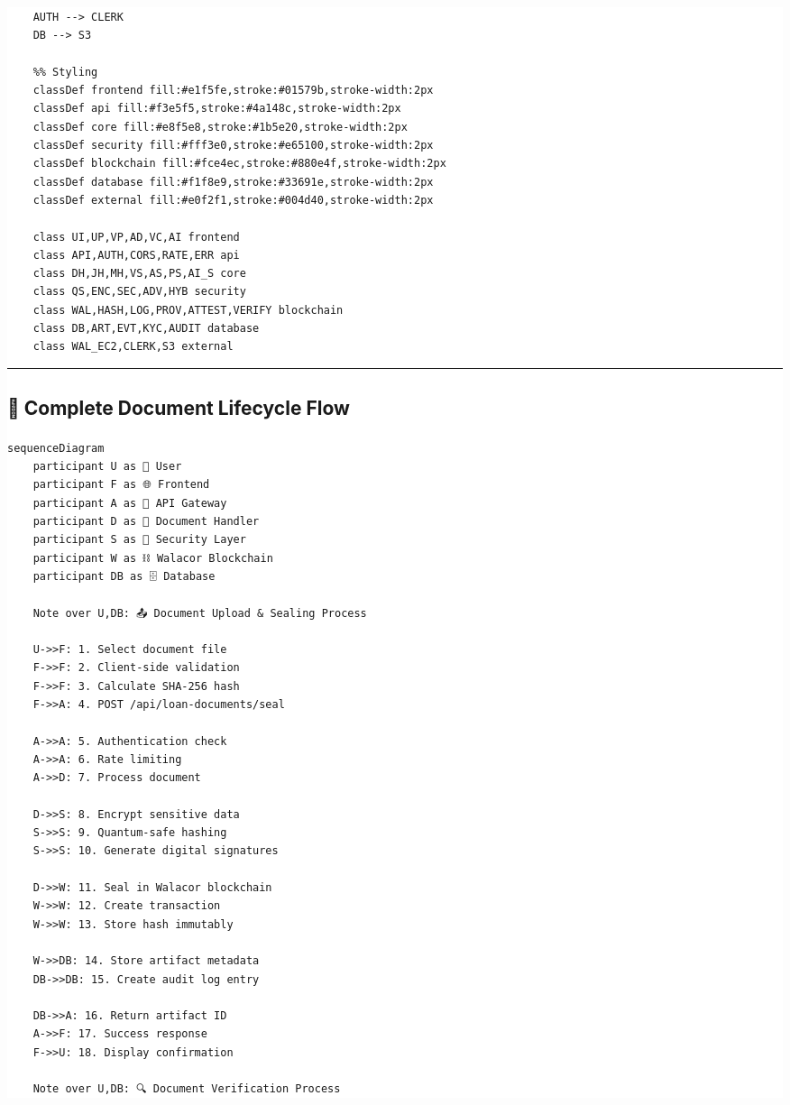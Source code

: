 ```mermaid
    AUTH --> CLERK
    DB --> S3

    %% Styling
    classDef frontend fill:#e1f5fe,stroke:#01579b,stroke-width:2px
    classDef api fill:#f3e5f5,stroke:#4a148c,stroke-width:2px
    classDef core fill:#e8f5e8,stroke:#1b5e20,stroke-width:2px
    classDef security fill:#fff3e0,stroke:#e65100,stroke-width:2px
    classDef blockchain fill:#fce4ec,stroke:#880e4f,stroke-width:2px
    classDef database fill:#f1f8e9,stroke:#33691e,stroke-width:2px
    classDef external fill:#e0f2f1,stroke:#004d40,stroke-width:2px

    class UI,UP,VP,AD,VC,AI frontend
    class API,AUTH,CORS,RATE,ERR api
    class DH,JH,MH,VS,AS,PS,AI_S core
    class QS,ENC,SEC,ADV,HYB security
    class WAL,HASH,LOG,PROV,ATTEST,VERIFY blockchain
    class DB,ART,EVT,KYC,AUDIT database
    class WAL_EC2,CLERK,S3 external
```

---

## 🔄 **Complete Document Lifecycle Flow**

```mermaid
sequenceDiagram
    participant U as 👤 User
    participant F as 🌐 Frontend
    participant A as 🔌 API Gateway
    participant D as 📄 Document Handler
    participant S as 🔐 Security Layer
    participant W as ⛓️ Walacor Blockchain
    participant DB as 🗄️ Database

    Note over U,DB: 📤 Document Upload & Sealing Process

    U->>F: 1. Select document file
    F->>F: 2. Client-side validation
    F->>F: 3. Calculate SHA-256 hash
    F->>A: 4. POST /api/loan-documents/seal
    
    A->>A: 5. Authentication check
    A->>A: 6. Rate limiting
    A->>D: 7. Process document
    
    D->>S: 8. Encrypt sensitive data
    S->>S: 9. Quantum-safe hashing
    S->>S: 10. Generate digital signatures
    
    D->>W: 11. Seal in Walacor blockchain
    W->>W: 12. Create transaction
    W->>W: 13. Store hash immutably
    
    W->>DB: 14. Store artifact metadata
    DB->>DB: 15. Create audit log entry
    
    DB->>A: 16. Return artifact ID
    A->>F: 17. Success response
    F->>U: 18. Display confirmation

    Note over U,DB: 🔍 Document Verification Process

```